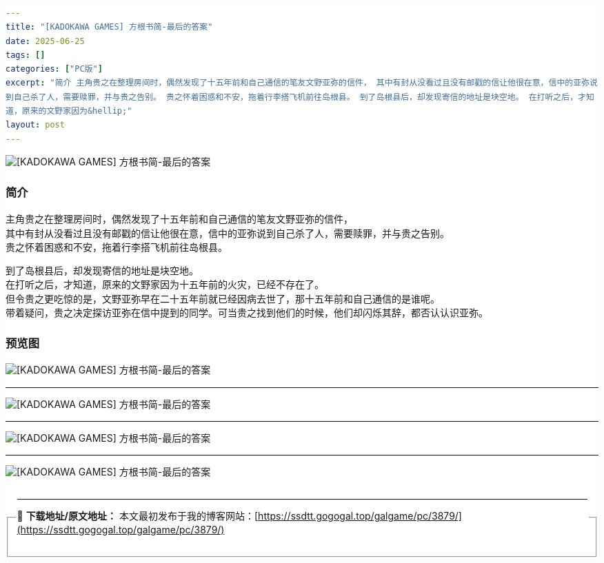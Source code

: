 ```yaml
---
title: "[KADOKAWA GAMES] 方根书简-最后的答案"
date: 2025-06-25
tags: []
categories: ["PC版"]
excerpt: "简介 主角贵之在整理房间时，偶然发现了十五年前和自己通信的笔友文野亚弥的信件， 其中有封从没看过且没有邮戳的信让他很在意，信中的亚弥说到自己杀了人，需要赎罪，并与贵之告别。 贵之怀着困惑和不安，拖着行李搭飞机前往岛根县。 到了岛根县后，却发现寄信的地址是块空地。 在打听之后，才知道，原来的文野家因为&hellip;"
layout: post
---
```



<p><img decoding="async"   src="https://ssdtt.gogogal.top/wp-content/uploads/2025/06/621d7-00.webp" loading="lazy" alt="[KADOKAWA GAMES] 方根书简-最后的答案" style="display: block; margin-left: auto; margin-right: auto; width: 1000px;" /></p>
<div>
<h3>简介</h3>
</p></div>
<p>主角贵之在整理房间时，偶然发现了十五年前和自己通信的笔友文野亚弥的信件，<br /> 其中有封从没看过且没有邮戳的信让他很在意，信中的亚弥说到自己杀了人，需要赎罪，并与贵之告别。<br /> 贵之怀着困惑和不安，拖着行李搭飞机前往岛根县。</p>
<p>到了岛根县后，却发现寄信的地址是块空地。<br /> 在打听之后，才知道，原来的文野家因为十五年前的火灾，已经不存在了。<br /> 但令贵之更吃惊的是，文野亚弥早在二十五年前就已经因病去世了，那十五年前和自己通信的是谁呢。<br /> 带着疑问，贵之决定探访亚弥在信中提到的同学。可当贵之找到他们的时候，他们却闪烁其辞，都否认认识亚弥。</p>
<h3>预览图</h3>
<p><img decoding="async"   src="https://ssdtt.gogogal.top/wp-content/uploads/2025/06/3a3b0-01.webp" loading="lazy" alt="[KADOKAWA GAMES] 方根书简-最后的答案" style="display: block; margin-left: auto; margin-right: auto; width: 1000px;" /></p>
<hr />
<p><img decoding="async"   src="https://ssdtt.gogogal.top/wp-content/uploads/2025/06/a80d5-02.webp" loading="lazy" alt="[KADOKAWA GAMES] 方根书简-最后的答案" style="display: block; margin-left: auto; margin-right: auto; width: 1000px;" /></p>
<hr />
<p><img decoding="async"   src="https://ssdtt.gogogal.top/wp-content/uploads/2025/06/3c60a-03.webp" loading="lazy" alt="[KADOKAWA GAMES] 方根书简-最后的答案" style="display: block; margin-left: auto; margin-right: auto; width: 1000px;" /></p>
<hr />
<p><img decoding="async"   src="https://ssdtt.gogogal.top/wp-content/uploads/2025/06/9d9df-04.webp" loading="lazy" alt="[KADOKAWA GAMES] 方根书简-最后的答案" style="display: block; margin-left: auto; margin-right: auto; width: 1000px;" /></p>
<div></div>
<fieldset>
<legend>


---
📖 **下载地址/原文地址：** 本文最初发布于我的博客网站：[https://ssdtt.gogogal.top/galgame/pc/3879/](https://ssdtt.gogogal.top/galgame/pc/3879/)
